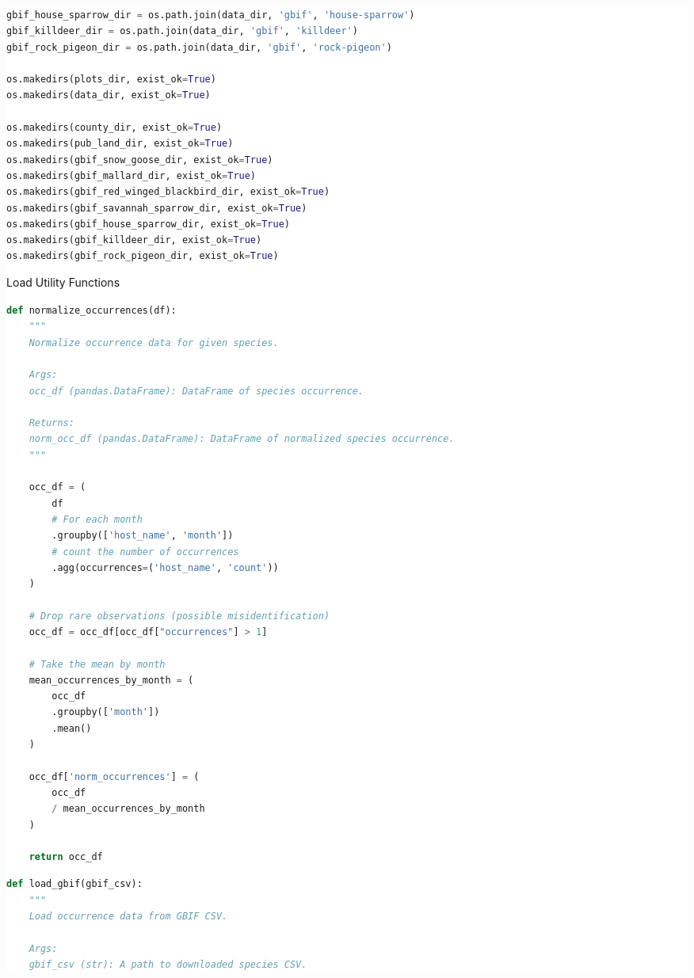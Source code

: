 ```python
gbif_house_sparrow_dir = os.path.join(data_dir, 'gbif', 'house-sparrow')
gbif_killdeer_dir = os.path.join(data_dir, 'gbif', 'killdeer')
gbif_rock_pigeon_dir = os.path.join(data_dir, 'gbif', 'rock-pigeon')

os.makedirs(plots_dir, exist_ok=True)
os.makedirs(data_dir, exist_ok=True)

os.makedirs(county_dir, exist_ok=True)
os.makedirs(pub_land_dir, exist_ok=True)
os.makedirs(gbif_snow_goose_dir, exist_ok=True)
os.makedirs(gbif_mallard_dir, exist_ok=True)
os.makedirs(gbif_red_winged_blackbird_dir, exist_ok=True)
os.makedirs(gbif_savannah_sparrow_dir, exist_ok=True)
os.makedirs(gbif_house_sparrow_dir, exist_ok=True)
os.makedirs(gbif_killdeer_dir, exist_ok=True)
os.makedirs(gbif_rock_pigeon_dir, exist_ok=True)
```

Load Utility Functions

```python
def normalize_occurrences(df):
    """
    Normalize occurrence data for given species.

    Args:
    occ_df (pandas.DataFrame): DataFrame of species occurrence.

    Returns:
    norm_occ_df (pandas.DataFrame): DataFrame of normalized species occurrence.
    """
    
    occ_df = (
        df
        # For each month
        .groupby(['host_name', 'month'])
        # count the number of occurrences
        .agg(occurrences=('host_name', 'count'))
    )

    # Drop rare observations (possible misidentification)
    occ_df = occ_df[occ_df["occurrences"] > 1]

    # Take the mean by month
    mean_occurrences_by_month = (
        occ_df
        .groupby(['month'])
        .mean()
    )

    occ_df['norm_occurrences'] = (
        occ_df
        / mean_occurrences_by_month
    )

    return occ_df 
```
```python
def load_gbif(gbif_csv):
    """
    Load occurrence data from GBIF CSV.

    Args:
    gbif_csv (str): A path to downloaded species CSV.
```